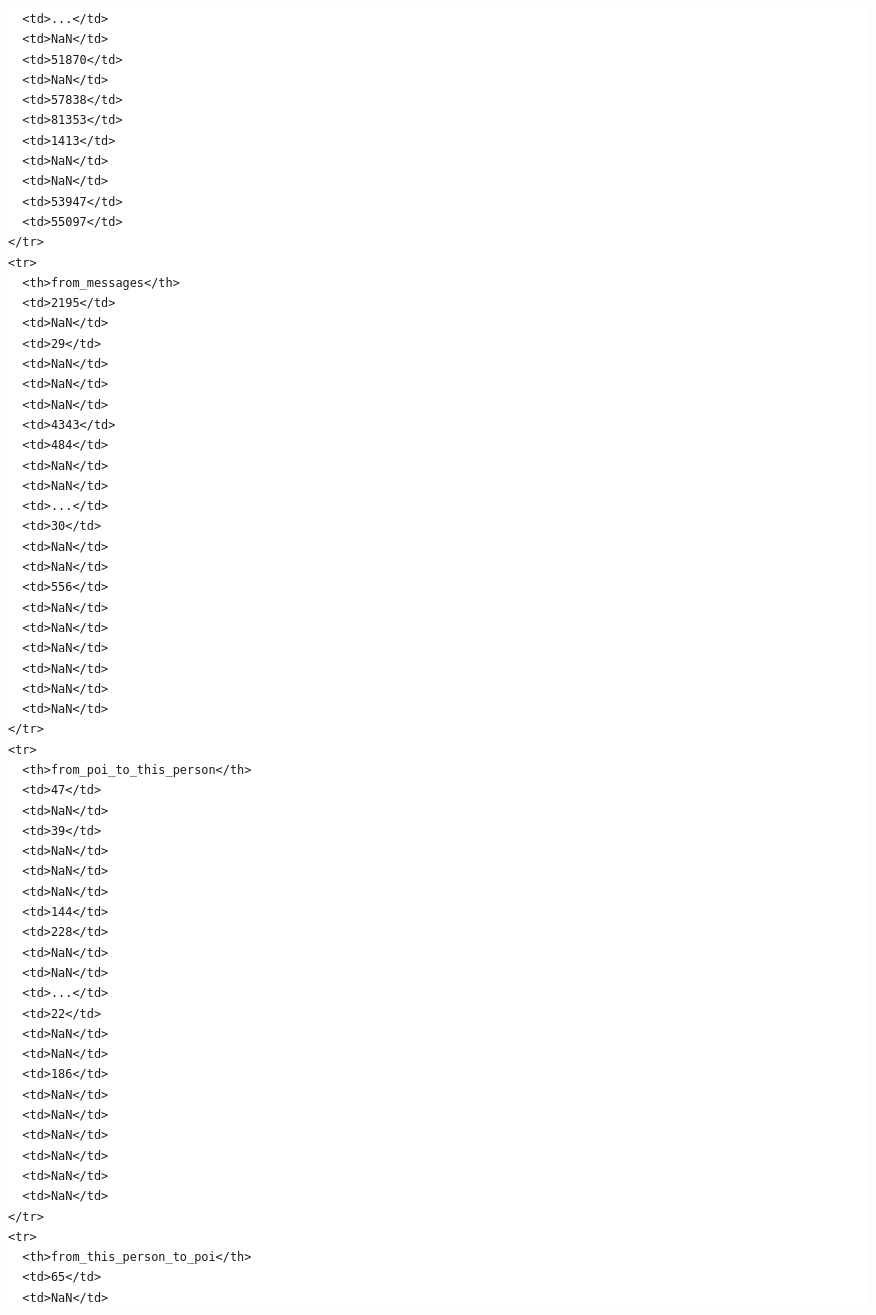       <td>...</td>
      <td>NaN</td>
      <td>51870</td>
      <td>NaN</td>
      <td>57838</td>
      <td>81353</td>
      <td>1413</td>
      <td>NaN</td>
      <td>NaN</td>
      <td>53947</td>
      <td>55097</td>
    </tr>
    <tr>
      <th>from_messages</th>
      <td>2195</td>
      <td>NaN</td>
      <td>29</td>
      <td>NaN</td>
      <td>NaN</td>
      <td>NaN</td>
      <td>4343</td>
      <td>484</td>
      <td>NaN</td>
      <td>NaN</td>
      <td>...</td>
      <td>30</td>
      <td>NaN</td>
      <td>NaN</td>
      <td>556</td>
      <td>NaN</td>
      <td>NaN</td>
      <td>NaN</td>
      <td>NaN</td>
      <td>NaN</td>
      <td>NaN</td>
    </tr>
    <tr>
      <th>from_poi_to_this_person</th>
      <td>47</td>
      <td>NaN</td>
      <td>39</td>
      <td>NaN</td>
      <td>NaN</td>
      <td>NaN</td>
      <td>144</td>
      <td>228</td>
      <td>NaN</td>
      <td>NaN</td>
      <td>...</td>
      <td>22</td>
      <td>NaN</td>
      <td>NaN</td>
      <td>186</td>
      <td>NaN</td>
      <td>NaN</td>
      <td>NaN</td>
      <td>NaN</td>
      <td>NaN</td>
      <td>NaN</td>
    </tr>
    <tr>
      <th>from_this_person_to_poi</th>
      <td>65</td>
      <td>NaN</td>
